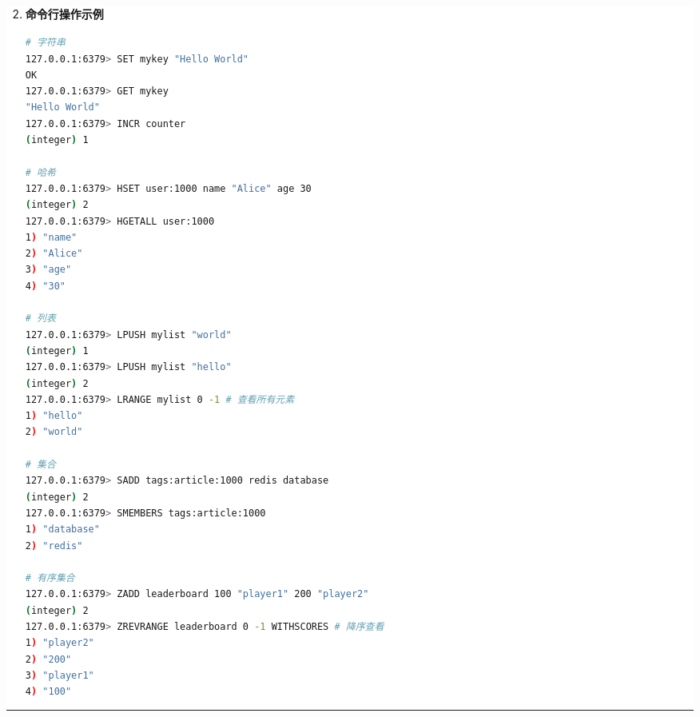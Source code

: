 2.  **命令行操作示例**
    ```bash
    # 字符串
    127.0.0.1:6379> SET mykey "Hello World"
    OK
    127.0.0.1:6379> GET mykey
    "Hello World"
    127.0.0.1:6379> INCR counter
    (integer) 1

    # 哈希
    127.0.0.1:6379> HSET user:1000 name "Alice" age 30
    (integer) 2
    127.0.0.1:6379> HGETALL user:1000
    1) "name"
    2) "Alice"
    3) "age"
    4) "30"

    # 列表
    127.0.0.1:6379> LPUSH mylist "world"
    (integer) 1
    127.0.0.1:6379> LPUSH mylist "hello"
    (integer) 2
    127.0.0.1:6379> LRANGE mylist 0 -1 # 查看所有元素
    1) "hello"
    2) "world"

    # 集合
    127.0.0.1:6379> SADD tags:article:1000 redis database
    (integer) 2
    127.0.0.1:6379> SMEMBERS tags:article:1000
    1) "database"
    2) "redis"

    # 有序集合
    127.0.0.1:6379> ZADD leaderboard 100 "player1" 200 "player2"
    (integer) 2
    127.0.0.1:6379> ZREVRANGE leaderboard 0 -1 WITHSCORES # 降序查看
    1) "player2"
    2) "200"
    3) "player1"
    4) "100"
    ```

---